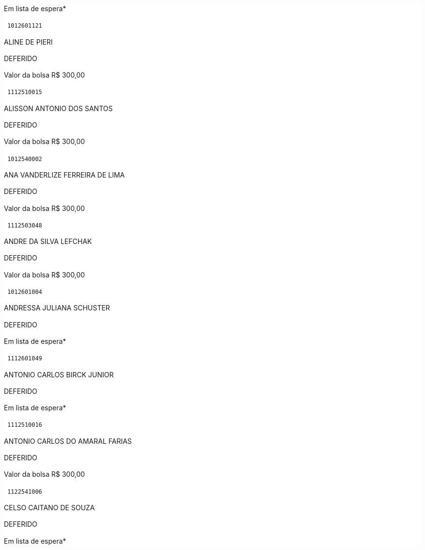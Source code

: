    Em lista de espera*

     1012601121

   ALINE DE PIERI

   DEFERIDO

   Valor da bolsa R$ 300,00

     1112510015

   ALISSON ANTONIO DOS SANTOS

   DEFERIDO

   Valor da bolsa R$ 300,00

     1012540002

   ANA VANDERLIZE FERREIRA DE LIMA

   DEFERIDO

   Valor da bolsa R$ 300,00

     1112503048

   ANDRE DA SILVA LEFCHAK

   DEFERIDO

   Valor da bolsa R$ 300,00

     1012601004

   ANDRESSA JULIANA SCHUSTER

   DEFERIDO

   Em lista de espera*

     1112601049

   ANTONIO CARLOS BIRCK JUNIOR

   DEFERIDO

   Em lista de espera*

     1112510016

   ANTONIO CARLOS DO AMARAL FARIAS

   DEFERIDO

   Valor da bolsa R$ 300,00

     1122541006

   CELSO CAITANO DE SOUZA

   DEFERIDO

   Em lista de espera*

